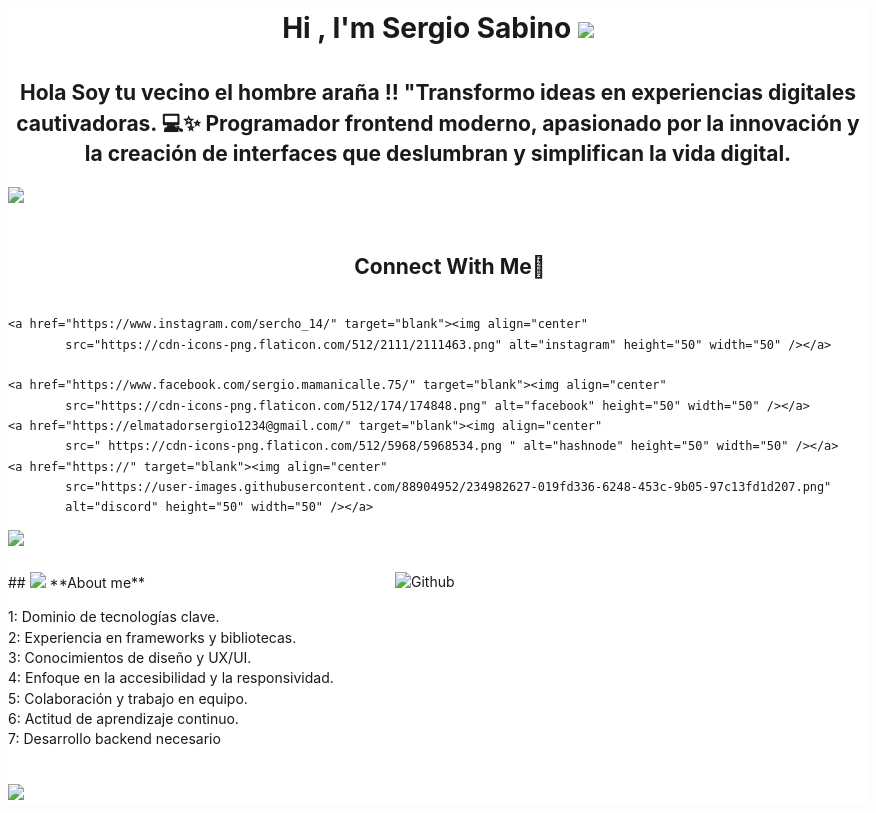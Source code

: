 <h1 align="center"><b>Hi , I'm Sergio Sabino </b><img
        src="https://github.com/0xAbdulKhalid/0xAbdulKhalid/raw/main/assets/mdImages/handshake.gif" width="85"></h1>
<h2 align="center"><b>Hola Soy tu vecino el hombre araña !! "Transformo ideas en experiencias digitales cautivadoras.
        💻✨ Programador frontend moderno, apasionado por la
        innovación y la creación de interfaces que deslumbran y simplifican la vida digital. </b></h2>

<img src="https://user-images.githubusercontent.com/73097560/115834477-dbab4500-a447-11eb-908a-139a6edaec5c.gif"><br>

<div id="user-content-toc">
    <ul align="center">
        <summary>
            <h2 style="display: inline-block">Connect With Me🤝</h2>
        </summary>
    </ul>
</div>
<p align="center">

    <a href="https://www.instagram.com/sercho_14/" target="blank"><img align="center"
            src="https://cdn-icons-png.flaticon.com/512/2111/2111463.png" alt="instagram" height="50" width="50" /></a>

    <a href="https://www.facebook.com/sergio.mamanicalle.75/" target="blank"><img align="center"
            src="https://cdn-icons-png.flaticon.com/512/174/174848.png" alt="facebook" height="50" width="50" /></a>
    <a href="https://elmatadorsergio1234@gmail.com/" target="blank"><img align="center"
            src=" https://cdn-icons-png.flaticon.com/512/5968/5968534.png " alt="hashnode" height="50" width="50" /></a>
    <a href="https://" target="blank"><img align="center"
            src="https://user-images.githubusercontent.com/88904952/234982627-019fd336-6248-453c-9b05-97c13fd1d207.png"
            alt="discord" height="50" width="50" /></a>

</p>
<img
    src="https://user-images.githubusercontent.com/73097560/115834477-dbab4500-a447-11eb-908a-139a6edaec5c.gif"><br><br>
## <picture><img src="https://github.com/0xAbdulKhalid/0xAbdulKhalid/raw/main/assets/mdImages/about_me.gif" width=50px>
</picture> **About me**
<img width="55%" align="right" alt="Github" src="https://raw.githubusercontent.com/onimur/.github/master/.resources/git-header.svg" />

<p>
    1: Dominio de tecnologías clave.<br>
    2: Experiencia en frameworks y bibliotecas.<br>
    3: Conocimientos de diseño y UX/UI.<br>
    4: Enfoque en la accesibilidad y la responsividad.<br>
    5: Colaboración y trabajo en equipo.<br>
    6: Actitud de aprendizaje continuo.<br>
    7: Desarrollo backend necesario
</p>
<br>
<img src="https://user-images.githubusercontent.com/73097560/115834477-dbab4500-a447-11eb-908a-139a6edaec5c.gif"><br>

